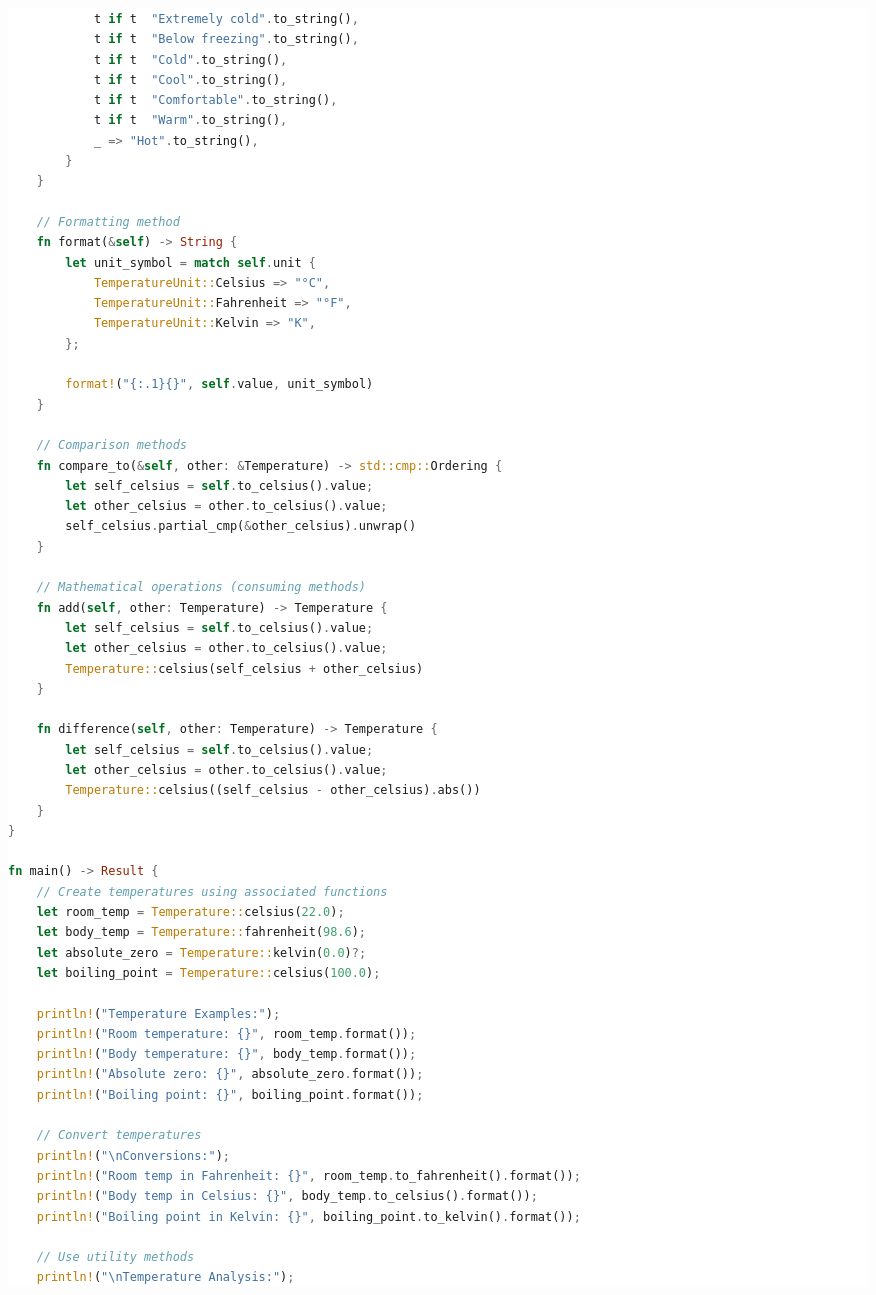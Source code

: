 ```rust
            t if t  "Extremely cold".to_string(),
            t if t  "Below freezing".to_string(),
            t if t  "Cold".to_string(),
            t if t  "Cool".to_string(),
            t if t  "Comfortable".to_string(),
            t if t  "Warm".to_string(),
            _ => "Hot".to_string(),
        }
    }

    // Formatting method
    fn format(&self) -> String {
        let unit_symbol = match self.unit {
            TemperatureUnit::Celsius => "°C",
            TemperatureUnit::Fahrenheit => "°F",
            TemperatureUnit::Kelvin => "K",
        };

        format!("{:.1}{}", self.value, unit_symbol)
    }

    // Comparison methods
    fn compare_to(&self, other: &Temperature) -> std::cmp::Ordering {
        let self_celsius = self.to_celsius().value;
        let other_celsius = other.to_celsius().value;
        self_celsius.partial_cmp(&other_celsius).unwrap()
    }

    // Mathematical operations (consuming methods)
    fn add(self, other: Temperature) -> Temperature {
        let self_celsius = self.to_celsius().value;
        let other_celsius = other.to_celsius().value;
        Temperature::celsius(self_celsius + other_celsius)
    }

    fn difference(self, other: Temperature) -> Temperature {
        let self_celsius = self.to_celsius().value;
        let other_celsius = other.to_celsius().value;
        Temperature::celsius((self_celsius - other_celsius).abs())
    }
}

fn main() -> Result {
    // Create temperatures using associated functions
    let room_temp = Temperature::celsius(22.0);
    let body_temp = Temperature::fahrenheit(98.6);
    let absolute_zero = Temperature::kelvin(0.0)?;
    let boiling_point = Temperature::celsius(100.0);

    println!("Temperature Examples:");
    println!("Room temperature: {}", room_temp.format());
    println!("Body temperature: {}", body_temp.format());
    println!("Absolute zero: {}", absolute_zero.format());
    println!("Boiling point: {}", boiling_point.format());

    // Convert temperatures
    println!("\nConversions:");
    println!("Room temp in Fahrenheit: {}", room_temp.to_fahrenheit().format());
    println!("Body temp in Celsius: {}", body_temp.to_celsius().format());
    println!("Boiling point in Kelvin: {}", boiling_point.to_kelvin().format());

    // Use utility methods
    println!("\nTemperature Analysis:");
```